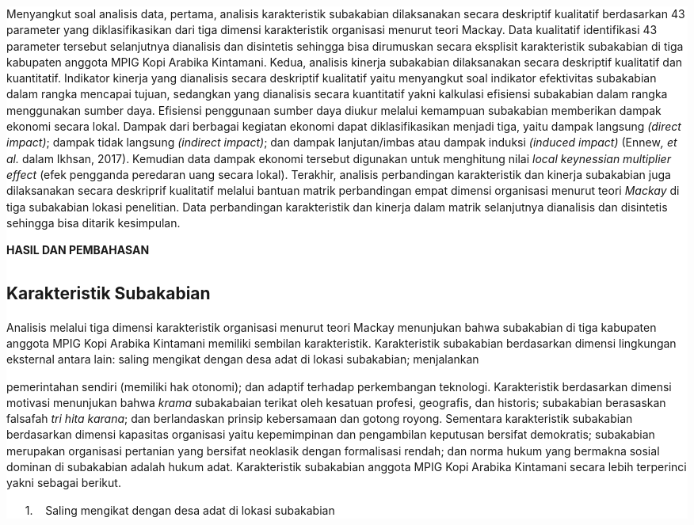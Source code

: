<p><span class="font4">Menyangkut soal analisis data, pertama, analisis karakteristik subakabian dilaksanakan secara deskriptif kualitatif berdasarkan 43 parameter yang diklasifikasikan dari tiga dimensi karakteristik organisasi menurut teori Mackay. Data kualitatif identifikasi 43 parameter tersebut selanjutnya dianalisis dan disintetis sehingga bisa dirumuskan secara eksplisit karakteristik subakabian di tiga kabupaten anggota MPIG Kopi Arabika Kintamani. Kedua, analisis kinerja subakabian dilaksanakan secara deskriptif kualitatif dan kuantitatif. Indikator kinerja yang dianalisis secara deskriptif kualitatif yaitu menyangkut soal indikator efektivitas subakabian dalam rangka mencapai tujuan, sedangkan yang dianalisis secara kuantitatif yakni kalkulasi efisiensi subakabian dalam rangka menggunakan sumber daya. Efisiensi penggunaan sumber daya diukur melalui kemampuan subakabian memberikan dampak ekonomi secara lokal. Dampak dari berbagai kegiatan ekonomi dapat diklasifikasikan menjadi tiga, yaitu dampak langsung </span><span class="font4" style="font-style:italic;">(direct impact)</span><span class="font4">; dampak tidak langsung </span><span class="font4" style="font-style:italic;">(indirect impact)</span><span class="font4">; dan dampak lanjutan/imbas atau dampak induksi </span><span class="font4" style="font-style:italic;">(induced impact)</span><span class="font4"> (Ennew</span><span class="font4" style="font-style:italic;">, et al. </span><span class="font4">dalam Ikhsan, 2017). Kemudian data dampak ekonomi tersebut digunakan untuk menghitung nilai </span><span class="font4" style="font-style:italic;">local keynessian multiplier effect</span><span class="font4"> (efek pengganda peredaran uang secara lokal). Terakhir, analisis perbandingan karakteristik dan kinerja subakabian juga dilaksanakan secara deskriprif kualitatif melalui bantuan matrik perbandingan empat dimensi organisasi menurut teori </span><span class="font4" style="font-style:italic;">Mackay</span><span class="font4"> di tiga subakabian lokasi penelitian. Data perbandingan karakteristik dan kinerja dalam matrik selanjutnya dianalisis dan disintetis sehingga bisa ditarik kesimpulan.</span></p>
<p><span class="font4" style="font-weight:bold;">HASIL DAN PEMBAHASAN</span></p>
<h2><a name="bookmark12"></a><span class="font4" style="font-weight:bold;"><a name="bookmark13"></a>Karakteristik Subakabian</span></h2>
<p><span class="font4">Analisis melalui tiga dimensi karakteristik organisasi menurut teori Mackay menunjukan bahwa subakabian di tiga kabupaten anggota MPIG Kopi Arabika Kintamani memiliki sembilan karakteristik. Karakteristik subakabian berdasarkan dimensi lingkungan eksternal antara lain: saling mengikat dengan desa adat di lokasi subakabian; menjalankan</span></p>
<p><span class="font4">pemerintahan sendiri (memiliki hak otonomi); dan adaptif terhadap perkembangan teknologi. Karakteristik berdasarkan dimensi motivasi menunjukan bahwa </span><span class="font4" style="font-style:italic;">krama</span><span class="font4"> subakabaian terikat oleh kesatuan profesi, geografis, dan historis; subakabian berasaskan falsafah </span><span class="font4" style="font-style:italic;">tri hita karana</span><span class="font4">; dan berlandaskan prinsip kebersamaan dan gotong royong. Sementara karakteristik subakabian berdasarkan dimensi kapasitas organisasi yaitu kepemimpinan dan pengambilan keputusan bersifat demokratis; subakabian merupakan organisasi pertanian yang bersifat neoklasik dengan formalisasi rendah; dan norma hukum yang bermakna sosial dominan di subakabian adalah hukum adat. Karakteristik subakabian anggota MPIG Kopi Arabika Kintamani secara lebih terperinci yakni sebagai berikut.</span></p>
<ul style="list-style:none;"><li>
<p><span class="font4">1. &nbsp;&nbsp;&nbsp;Saling mengikat dengan desa adat di lokasi subakabian</span></p></li></ul>